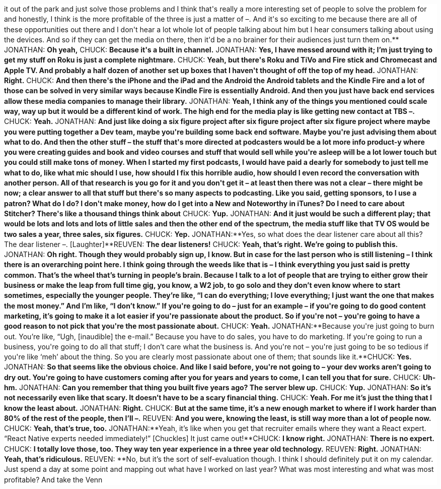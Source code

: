 it out of the park and just solve those problems and I think that's really a more interesting set of people to solve the problem for and honestly, I think is the more profitable of the three is just a matter of –. And it's so exciting to me because there are all of these opportunities out there and I don't hear a lot whole lot of people talking about him but I hear consumers talking about using the devices. And so if they can get the media on there, then it'd be a no brainer for their audiences just turn them on.** JONATHAN: **Oh yeah,** CHUCK: **Because it's a built in channel.** JONATHAN: **Yes, I have messed around with it; I’m just trying to get my stuff on Roku is just a complete nightmare.** CHUCK: **Yeah, but there's Roku and TiVo and Fire stick and Chromecast and Apple TV. And probably a half dozen of another set up boxes that I haven't thought of off the top of my head.** JONATHAN: **Right.** CHUCK: **And then there's the iPhone and the iPad and the Android the Android tablets and the Kindle Fire and a lot of those can be solved in very similar ways because Kindle Fire is essentially Android. And then you just have back end services allow these media companies to manage their library.** JONATHAN: **Yeah, I think any of the things you mentioned could scale way, way up but it would be a different kind of work. The high end for the media play is like getting new contact at TBS –.** CHUCK: **Yeah.** JONATHAN: **And just like doing a six figure project after six figure project after six figure project where maybe you were putting together a Dev team, maybe you're building some back end software. Maybe you're just advising them about what to do. And then the other stuff – the stuff that's more directed at podcasters would be a lot more info product-y where you were creating guides and book and video courses and stuff that would sell while you're asleep will be a lot lower touch but you could still make tons of money. When I started my first podcasts, I would have paid a dearly for somebody to just tell me what to do, like what mic should I use, how should I fix this horrible audio, how should I even record the conversation with another person. All of that research is you go for it and you don't get it – at least then there was not a clear – there might be now; a clear answer to all that stuff but there's so many aspects to podcasting. Like you said, getting sponsors, to I use a patron? What do I do? I don't make money, how do I get into a New and Noteworthy in iTunes? Do I need to care about Stitcher? There's like a thousand things think about** CHUCK: **Yup.** JONATHAN: **And it just would be such a different play; that would be lots and lots and lots of little sales and then the other end of the spectrum, the media stuff like that TV OS would be two sales a year, three sales, six figures.** CHUCK: **Yep.** JONATHAN:**Yes, so what does the dear listener care about all this? The dear listener –. [Laughter]**REUVEN: **The dear listeners!** CHUCK: **Yeah, that’s right. We’re going to publish this.** JONATHAN: **Oh right. Though they would probably sign up, I know. But in case for the last person who is still listening – I think there is an overarching point here. I think going through the weeds like that is – I think everything you just said is pretty common. That’s the wheel that’s turning in people’s brain. Because I talk to a lot of people that are trying to either grow their business or make the leap from full time gig, you know, a W2 job, to go solo and they don’t even know where to start sometimes, especially the younger people. They’re like, “I can do everything; I love everything; I just want the one that makes the most money.” And I’m like, “I don’t know.” If you're going to do – just for an example – if you're going to do good content marketing, it’s going to make it a lot easier if you're passionate about the product. So if you're not – you're going to have a good reason to not pick that you're the most passionate about.** CHUCK: **Yeah.** JONATHAN:**Because you're just going to burn out. You’re like, “Ugh, [inaudible] the e-mail.” Because you have to do sales, you have to do marketing. If you're going to run a business, you're going to do all that stuff; I don’t care what the business is. And you're not – you're just going to be so tedious if you're like ‘meh’ about the thing. So you are clearly most passionate about one of them; that sounds like it.**CHUCK: **Yes.** JONATHAN: **So that seems like the obvious choice. And like I said before, you're not going to – your dev works aren’t going to dry out. You're going to have customers coming after you for years and years to come, I can tell you that for sure.** CHUCK: **Uh-hm.** JONATHAN: **Can you remember that thing you built five years ago? The server blew up.** CHUCK: **Yup.** JONATHAN: **So it’s not necessarily even like that scary. It doesn’t have to be a scary financial thing.** CHUCK: **Yeah. For me it’s just the thing that I know the least about.** JONATHAN: **Right.** CHUCK: **But at the same time, it’s a new enough market to where if I work harder than 80% of the rest of the people, then I’ll –.** REUVEN: **And you were, knowing the least, is still way more than a lot of people now.** CHUCK: **Yeah, that’s true, too.** JONATHAN:**Yeah, it’s like when you get that recruiter emails where they want a React expert. “React Native experts needed immediately!” [Chuckles] It just came out!**CHUCK: **I know right.** JONATHAN: **There is no expert.** CHUCK: **I totally love those, too. They way ten year experience in a three year old technology.** REUVEN: **Right.** JONATHAN: **Yeah, that’s ridiculous.** REUVEN: **No, but it’s the sort of self-evaluation though. I think I should definitely put it on my calendar. Just spend a day at some point and mapping out what have I worked on last year? What was most interesting and what was most profitable? And take the Venn
